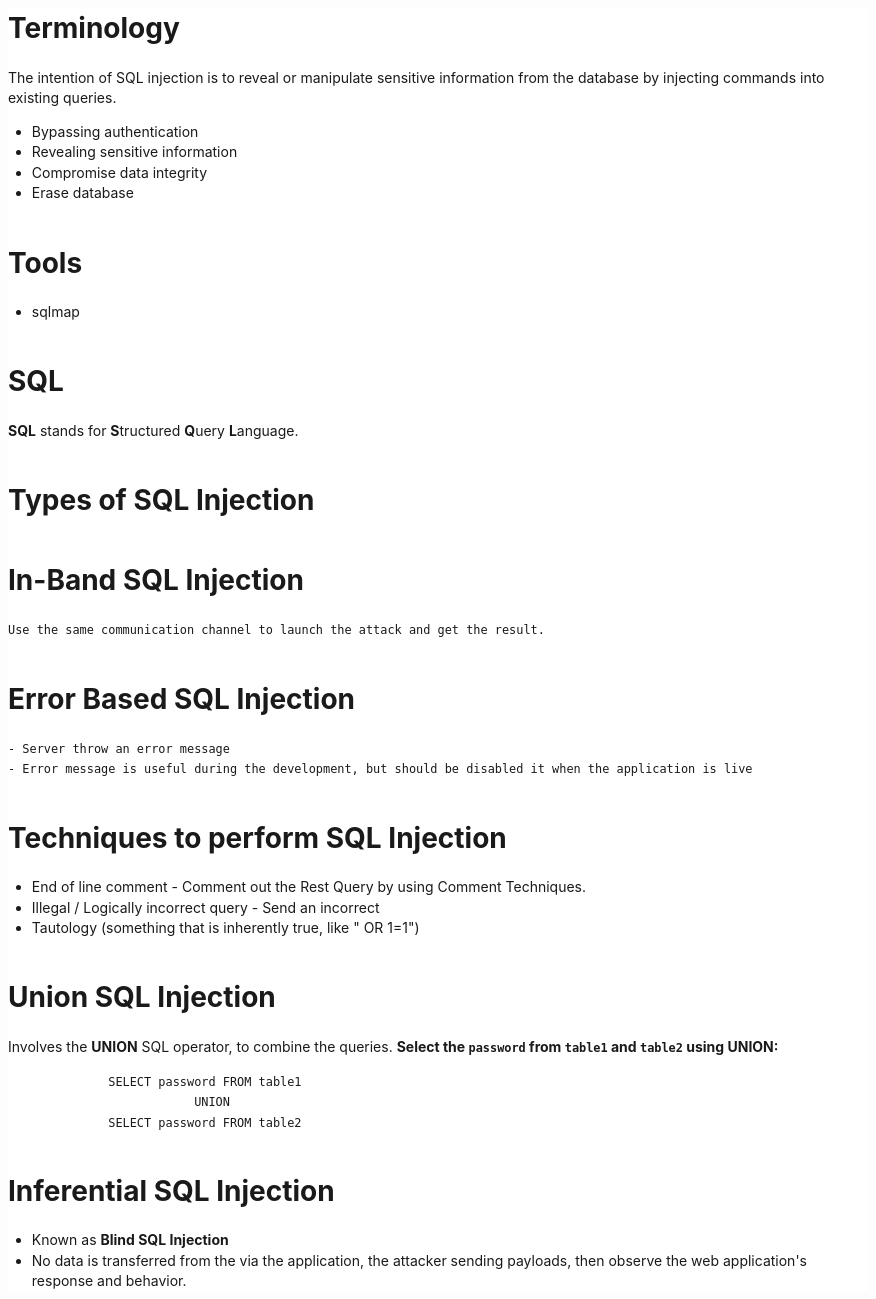 # Terminology
The intention of SQL injection is to reveal or manipulate sensitive information from the database by injecting commands into existing queries.
  - Bypassing authentication
  - Revealing sensitive information
  - Compromise data integrity
  - Erase database

# Tools
  - sqlmap

# SQL
**SQL** stands for **S**tructured **Q**uery **L**anguage.

# Types of SQL Injection
  # **In-Band SQL Injection**
    Use the same communication channel to launch the attack and get the result.
  # **Error Based SQL Injection**
    - Server throw an error message
    - Error message is useful during the development, but should be disabled it when the application is live

# Techniques to perform SQL Injection
  - End of line comment - Comment out the Rest Query by using Comment Techniques.
  - Illegal / Logically incorrect query - Send an incorrect
  - Tautology (something that is inherently true, like " OR 1=1")

# Union SQL Injection
  Involves the **UNION** SQL operator, to combine the queries.
    **Select the `password` from `table1` and `table2` using UNION:**

                  SELECT password FROM table1
                              UNION
                  SELECT password FROM table2

# Inferential SQL Injection
  - Known as **Blind SQL Injection**
  - No data is transferred from the via the application, the attacker sending payloads, then observe the web application's response and behavior.
